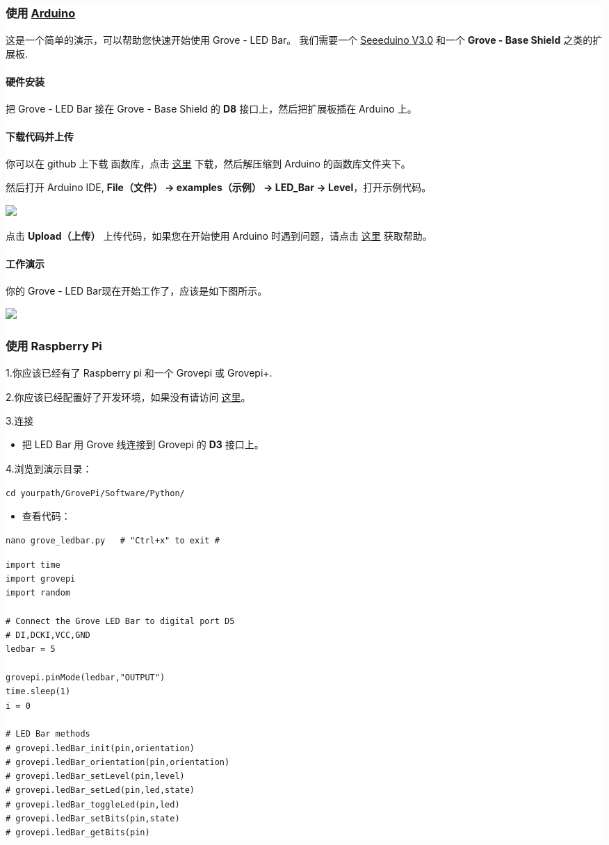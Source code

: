 ### 使用 [Arduino](/Arduino "Arduino")

这是一个简单的演示，可以帮助您快速开始使用 Grove - LED Bar。
我们需要一个 [Seeeduino V3.0](http://www.seeedstudio.com/depot/seeeduino-v30-atmega-328p-p-669.html?cPath=6_7) 和一个 **Grove - Base Shield** 之类的扩展板.

#### 硬件安装

把 Grove - LED Bar 接在 Grove - Base Shield 的 **D8** 接口上，然后把扩展板插在 Arduino 上。

#### 下载代码并上传

你可以在 github 上下载 函数库，点击 [这里](https://github.com/Seeed-Studio/Grove_LED_Bar) 下载，然后解压缩到 Arduino 的函数库文件夹下。

然后打开 Arduino IDE, **File（文件） -> examples（示例） -> LED_Bar -> Level**，打开示例代码。

![](https://raw.githubusercontent.com/SeeedDocument/Grove-LED_Bar/master/img/LED_BAR_IDE.png)

点击 **Upload（上传）** 上传代码，如果您在开始使用 Arduino 时遇到问题，请点击 [这里](/Getting_Started_with_Seeeduino) 获取帮助。

#### 工作演示

你的 Grove - LED Bar现在开始工作了，应该是如下图所示。

![](https://raw.githubusercontent.com/SeeedDocument/Grove-LED_Bar/master/img/LED_Bar_shining.gif)

### 使用 Raspberry Pi

1.你应该已经有了 Raspberry pi 和一个 Grovepi 或 Grovepi+.

2.你应该已经配置好了开发环境，如果没有请访问 [这里](/GrovePiPlus)。

3.连接

-   把 LED Bar 用 Grove 线连接到 Grovepi 的 **D3** 接口上。

4.浏览到演示目录：
```
cd yourpath/GrovePi/Software/Python/
```

-   查看代码：
```
nano grove_ledbar.py   # "Ctrl+x" to exit #
```

```
import time
import grovepi
import random

# Connect the Grove LED Bar to digital port D5
# DI,DCKI,VCC,GND
ledbar = 5

grovepi.pinMode(ledbar,"OUTPUT")
time.sleep(1)
i = 0

# LED Bar methods
# grovepi.ledBar_init(pin,orientation)
# grovepi.ledBar_orientation(pin,orientation)
# grovepi.ledBar_setLevel(pin,level)
# grovepi.ledBar_setLed(pin,led,state)
# grovepi.ledBar_toggleLed(pin,led)
# grovepi.ledBar_setBits(pin,state)
# grovepi.ledBar_getBits(pin)

```